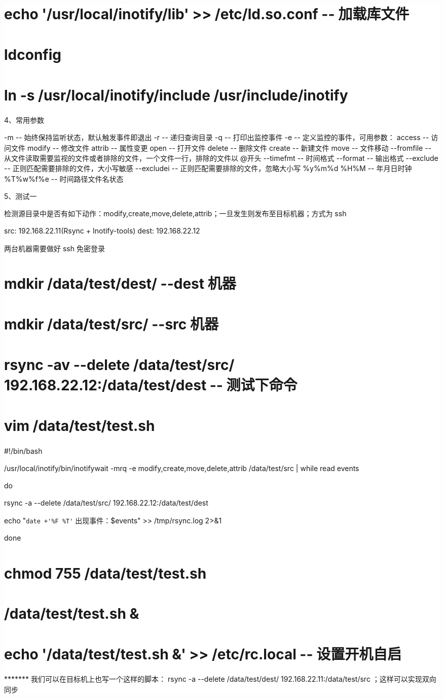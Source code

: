 # echo '/usr/local/inotify/lib' >> /etc/ld.so.conf -- 加载库文件

# ldconfig

# ln -s /usr/local/inotify/include /usr/include/inotify

4、常用参数

-m -- 始终保持监听状态，默认触发事件即退出 -r -- 递归查询目录 -q -- 打印出监控事件 -e -- 定义监控的事件，可用参数： access -- 访问文件 modify -- 修改文件 attrib -- 属性变更 open -- 打开文件 delete -- 删除文件 create -- 新建文件 move -- 文件移动 --fromfile -- 从文件读取需要监视的文件或者排除的文件，一个文件一行，排除的文件以 @开头 --timefmt -- 时间格式 --format -- 输出格式 --exclude -- 正则匹配需要排除的文件，大小写敏感 --excludei -- 正则匹配需要排除的文件，忽略大小写 %y%m%d %H%M -- 年月日时钟 %T%w%f%e -- 时间路径文件名状态

5、测试一

检测源目录中是否有如下动作：modify,create,move,delete,attrib；一旦发生则发布至目标机器；方式为 ssh

src: 192.168.22.11(Rsync + Inotify-tools) dest: 192.168.22.12

两台机器需要做好 ssh 免密登录

# mdkir /data/test/dest/ --dest 机器

# mdkir /data/test/src/ --src 机器

# rsync -av --delete /data/test/src/ 192.168.22.12:/data/test/dest -- 测试下命令

# vim /data/test/test.sh

#!/bin/bash

/usr/local/inotify/bin/inotifywait -mrq -e modify,create,move,delete,attrib /data/test/src | while read events

do

rsync -a --delete /data/test/src/ 192.168.22.12:/data/test/dest

echo "`date +'%F %T'` 出现事件：$events" >> /tmp/rsync.log 2>&1

done

# chmod 755 /data/test/test.sh

# /data/test/test.sh &

# echo '/data/test/test.sh &' >> /etc/rc.local -- 设置开机自启

******* 我们可以在目标机上也写一个这样的脚本： rsync -a --delete /data/test/dest/ 192.168.22.11:/data/test/src ；这样可以实现双向同步
